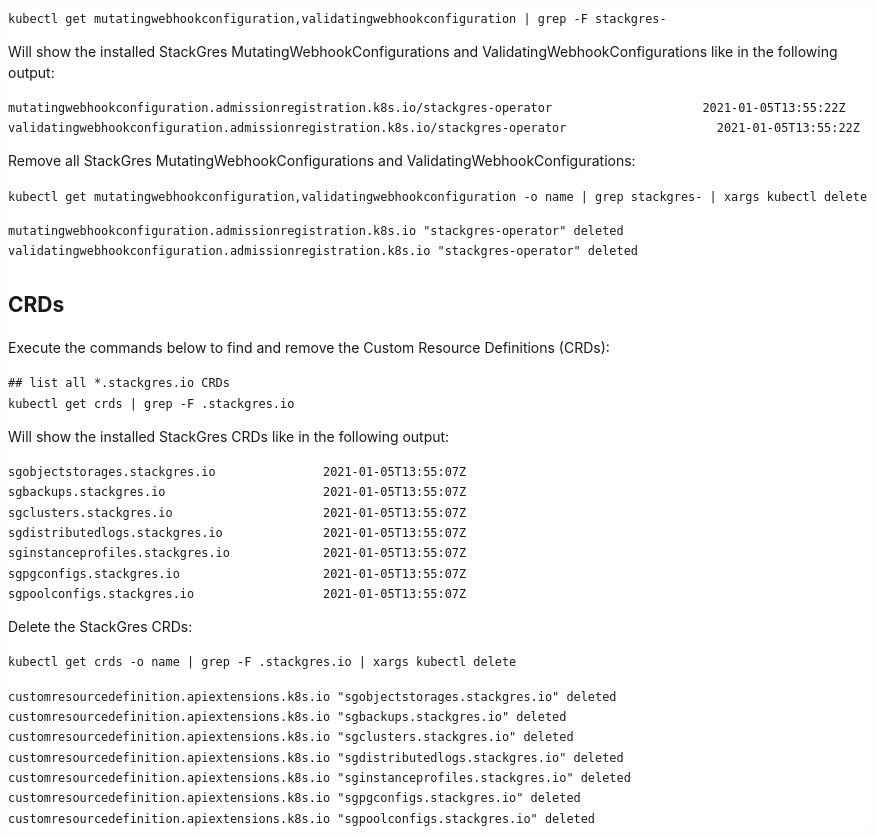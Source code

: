 ```
kubectl get mutatingwebhookconfiguration,validatingwebhookconfiguration | grep -F stackgres-
```

Will show the installed StackGres MutatingWebhookConfigurations and ValidatingWebhookConfigurations like in the following output:

```
mutatingwebhookconfiguration.admissionregistration.k8s.io/stackgres-operator                     2021-01-05T13:55:22Z
validatingwebhookconfiguration.admissionregistration.k8s.io/stackgres-operator                     2021-01-05T13:55:22Z
```

Remove all StackGres MutatingWebhookConfigurations and ValidatingWebhookConfigurations:

```
kubectl get mutatingwebhookconfiguration,validatingwebhookconfiguration -o name | grep stackgres- | xargs kubectl delete
```

```
mutatingwebhookconfiguration.admissionregistration.k8s.io "stackgres-operator" deleted
validatingwebhookconfiguration.admissionregistration.k8s.io "stackgres-operator" deleted
```

## CRDs 

Execute the commands below to find and remove the Custom Resource Definitions (CRDs):

```
## list all *.stackgres.io CRDs
kubectl get crds | grep -F .stackgres.io
```

Will show the installed StackGres CRDs like in the following output:

```
sgobjectstorages.stackgres.io               2021-01-05T13:55:07Z
sgbackups.stackgres.io                      2021-01-05T13:55:07Z
sgclusters.stackgres.io                     2021-01-05T13:55:07Z
sgdistributedlogs.stackgres.io              2021-01-05T13:55:07Z
sginstanceprofiles.stackgres.io             2021-01-05T13:55:07Z
sgpgconfigs.stackgres.io                    2021-01-05T13:55:07Z
sgpoolconfigs.stackgres.io                  2021-01-05T13:55:07Z
```

Delete the StackGres CRDs:

```
kubectl get crds -o name | grep -F .stackgres.io | xargs kubectl delete
```

```
customresourcedefinition.apiextensions.k8s.io "sgobjectstorages.stackgres.io" deleted
customresourcedefinition.apiextensions.k8s.io "sgbackups.stackgres.io" deleted
customresourcedefinition.apiextensions.k8s.io "sgclusters.stackgres.io" deleted
customresourcedefinition.apiextensions.k8s.io "sgdistributedlogs.stackgres.io" deleted
customresourcedefinition.apiextensions.k8s.io "sginstanceprofiles.stackgres.io" deleted
customresourcedefinition.apiextensions.k8s.io "sgpgconfigs.stackgres.io" deleted
customresourcedefinition.apiextensions.k8s.io "sgpoolconfigs.stackgres.io" deleted
```
